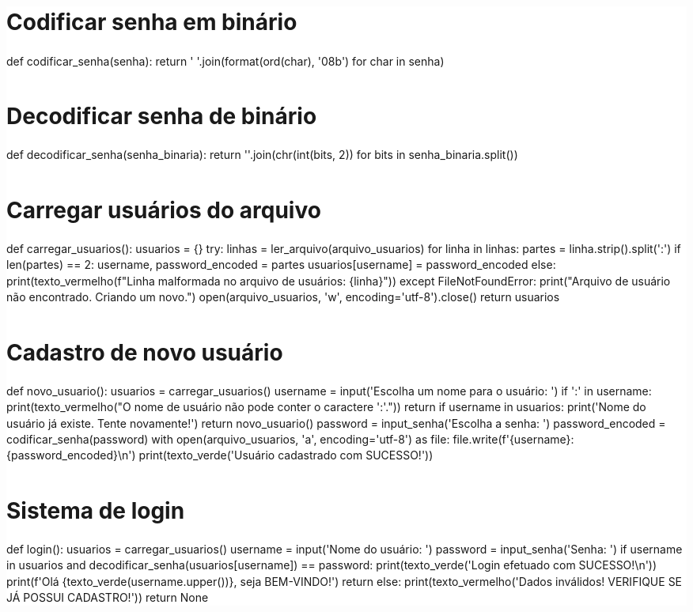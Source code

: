 # Codificar senha em binário
def codificar_senha(senha):
    return ' '.join(format(ord(char), '08b') for char in senha)

# Decodificar senha de binário
def decodificar_senha(senha_binaria):
    return ''.join(chr(int(bits, 2)) for bits in senha_binaria.split())

# Carregar usuários do arquivo
def carregar_usuarios():
    usuarios = {}
    try:
        linhas = ler_arquivo(arquivo_usuarios)
        for linha in linhas:
            partes = linha.strip().split(':')
            if len(partes) == 2:
                username, password_encoded = partes
                usuarios[username] = password_encoded
            else:
                print(texto_vermelho(f"Linha malformada no arquivo de usuários: {linha}"))
    except FileNotFoundError:
        print("Arquivo de usuário não encontrado. Criando um novo.")
        open(arquivo_usuarios, 'w', encoding='utf-8').close()
    return usuarios

# Cadastro de novo usuário
def novo_usuario():
    usuarios = carregar_usuarios()
    username = input('Escolha um nome para o usuário: ')
    if ':' in username:
        print(texto_vermelho("O nome de usuário não pode conter o caractere ':'."))
        return
    if username in usuarios:
        print('Nome do usuário já existe. Tente novamente!')
        return novo_usuario()
    password = input_senha('Escolha a senha: ')
    password_encoded = codificar_senha(password)
    with open(arquivo_usuarios, 'a', encoding='utf-8') as file:
        file.write(f'{username}:{password_encoded}\n')
    print(texto_verde('Usuário cadastrado com SUCESSO!'))

# Sistema de login
def login():
    usuarios = carregar_usuarios()
    username = input('Nome do usuário: ')
    password = input_senha('Senha: ')
    if username in usuarios and decodificar_senha(usuarios[username]) == password:
        print(texto_verde('Login efetuado com SUCESSO!\n'))
        print(f'Olá {texto_verde(username.upper())}, seja BEM-VINDO!')
        return 
    else:
        print(texto_vermelho('Dados inválidos! VERIFIQUE SE JÁ POSSUI CADASTRO!'))
        return None
